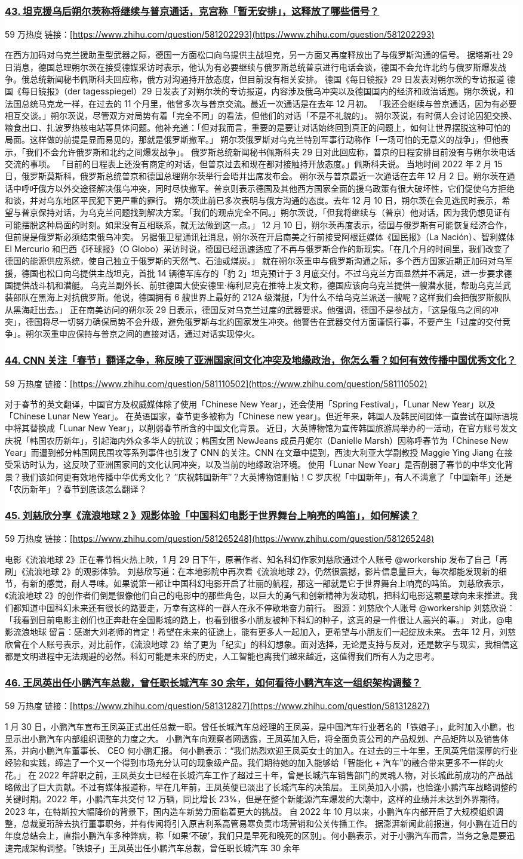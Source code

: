 ### [43. 坦克援乌后朔尔茨称将继续与普京通话，克宫称「暂无安排」，这释放了哪些信号？](https://www.zhihu.com/question/581202293)
59 万热度 链接：[https://www.zhihu.com/question/581202293](https://www.zhihu.com/question/581202293)

在西方加码对乌克兰援助重型武器之际，德国一方面松口向乌提供主战坦克，另一方面又再度释放出了与俄罗斯沟通的信号。 	 据塔斯社 29 日消息，德国总理朔尔茨在接受德媒采访时表示，他认为有必要继续与俄罗斯总统普京进行电话会谈，德国不会允许北约与俄罗斯爆发战争。俄总统新闻秘书佩斯科夫回应称，俄方对沟通持开放态度，但目前没有相关安排。 德国《每日镜报》29 日发表对朔尔茨的专访报道 	 德国《每日镜报》（der tagesspiegel）29 日发表了对朔尔茨的专访报道，内容涉及俄乌冲突以及德国国内的经济和政治话题。朔尔茨说，和法国总统马克龙一样，在过去的 11 个月里，他曾多次与普京交流。最近一次通话是在去年 12 月初。 	「我还会继续与普京通话，因为有必要相互交谈。」朔尔茨说，尽管双方对局势有着「完全不同」的看法，但他们的对话「不是不礼貌的」。 	 朔尔茨说，有时俩人会讨论囚犯交换、粮食出口、扎波罗热核电站等具体问题。他补充道：「但对我而言，重要的是要让对话始终回到真正的问题上，如何让世界摆脱这种可怕的局面。这样做的前提是显而易见的，那就是俄罗斯撤军。」 	 朔尔茨俄罗斯对乌克兰特别军事行动称作「一场可怕的无意义的战争」，但他表示，「我们不会允许俄罗斯和北约之间爆发战争」。 	 俄罗斯总统新闻秘书佩斯科夫 29 日对此回应称，普京的日程安排目前没有与朔尔茨电话交流的事项。 	「目前的日程表上还没有商定的对话，但普京过去和现在都对接触持开放态度。」佩斯科夫说。 当地时间 2022 年 2 月 15 日，俄罗斯莫斯科，俄罗斯总统普京和德国总理朔尔茨举行会晤并出席发布会。 	 朔尔茨与普京最近一次通话在去年 12 月 2 日。朔尔茨在通话中呼吁俄方以外交途径解决俄乌冲突，同时尽快撤军。普京则表示德国及其他西方国家全面的援乌政策有很大破坏性，它们促使乌方拒绝和谈，并对乌东地区平民犯下更严重的罪行。 	 朔尔茨此前已多次表明与俄方沟通的态度。去年 12 月 10 日，朔尔茨在会见选民时表示，希望与普京保持对话，为乌克兰问题找到解决方案。「我们的观点完全不同。」朔尔茨说，「但我将继续与（普京）他对话，因为我仍想见证有可能摆脱这种局面的时刻。如果没有互相联系，就无法做到这一点。」 	12 月 10 日，朔尔茨再度表示，德国与俄罗斯有可能恢复经济合作，但前提是俄罗斯必须结束俄乌冲突。 	 另据俄卫星通讯社消息，朔尔茨在开启南美之行前接受阿根廷媒体《国民报》（La Nación）、智利媒体 El Mercurio 和巴西《环球报》（O Globo）采访时说，德国已经迅速适应了不再与俄罗斯合作的新现实。「在几个月的时间里，我们改变了德国的能源供应系统，使自己独立于俄罗斯的天然气、石油或煤炭。」 	 就在朔尔茨重申与俄罗斯沟通之际，多个西方国家近期正加码对乌军援，德国也松口向乌提供主战坦克，首批 14 辆德军库存的「豹 2」坦克预计于 3 月底交付。不过乌克兰方面显然并不满足，进一步要求德国提供战斗机和潜艇。 	 乌克兰副外长、前驻德国大使安德里·梅利尼克在推特上发文称，德国应该向乌克兰提供一艘潜水艇，帮助乌克兰武装部队在黑海上对抗俄罗斯。他说，德国拥有 6 艘世界上最好的 212A 级潜艇，「为什么不给乌克兰派送一艘呢？这样我们会把俄罗斯舰队从黑海赶出去。」 	 正在南美访问的朔尔茨 29 日表示，德国反对乌克兰过度的武器要求。他强调，德国不是参战方，「这是俄乌之间的冲突」，德国将尽一切努力确保局势不会升级，避免俄罗斯与北约国家发生冲突。他警告在武器交付方面谨慎行事，不要产生「过度的交付竞争」。朔尔茨重申应保持与普京之间的直接对话，通过对话实现停火。

### [44. CNN 关注「春节」翻译之争，称反映了亚洲国家间文化冲突及地缘政治，你怎么看？如何有效传播中国优秀文化？](https://www.zhihu.com/question/581110502)
59 万热度 链接：[https://www.zhihu.com/question/581110502](https://www.zhihu.com/question/581110502)

对于春节的英文翻译，中国官方及权威媒体除了使用「Chinese New Year」，还会使用「Spring Festival」，「Lunar New Year」以及「Chinese Lunar New Year」。 在英语国家，春节更多被称为「Chinese new year」。但近年来，韩国人及韩民间团体一直尝试在国际语境中将其替换成「Lunar New Year」，以削弱春节所含的中国文化背景。 近日，大英博物馆为宣传韩国旅游局举办的一活动，在官方账号发文庆祝「韩国农历新年」，引起海内外众多华人的抗议；韩国女团 NewJeans 成员丹妮尔（Danielle Marsh）因称呼春节为「Chinese New Year」而遭到部分韩国网民围攻等系列事件也引发了 CNN 的关注。CNN 在文章中提到，西澳大利亚大学副教授 Maggie Ying Jiang 在接受采访时认为，这反映了亚洲国家间的文化认同冲突，以及当前的地缘政治环境。 使用「Lunar New Year」是否削弱了春节的中华文化背景？我们该如何更有效地传播中华优秀文化？ ″庆祝韩国新年″？大英博物馆删帖！C 罗庆祝「中国新年」，有人不满意了「中国新年」还是「农历新年」？春节到底该怎么翻译？

### [45. 刘慈欣分享《流浪地球 2 》观影体验「中国科幻电影于世界舞台上响亮的鸣笛」，如何解读？](https://www.zhihu.com/question/581265248)
59 万热度 链接：[https://www.zhihu.com/question/581265248](https://www.zhihu.com/question/581265248)

电影《流浪地球 2》正在春节档火热上映，1 月 29 日下午，原著作者、知名科幻作家刘慈欣通过个人账号 @workership 发布了自己「再刷」《流浪地球 2》的观影体验。 刘慈欣写道：在本地影院中再次看《流浪地球 2》，仍然很震撼，影片信息量巨大，每次都能发现新的细节，有新的感觉，耐人寻味。如果说第一部让中国科幻电影开启了壮丽的航程，那这一部就是它于世界舞台上响亮的鸣笛。 刘慈欣表示，《流浪地球 2》的创作者们倒是很像他们自己的电影中的那些角色，以巨大的勇气和创新精神为发动机，把科幻电影这颗星球向未来推进。我们都知道中国科幻未来还有很长的路要走，万幸有这样的一群人在永不停歇地奋力前行。 图源：刘慈欣个人账号 @workership 刘慈欣说：「我看到目前电影主创们也正奔赴在全国影城的路上，也看到很多小朋友被种下科幻的种子，这真的是一件很让人高兴的事。」 对此，@电影流浪地球 留言：感谢大刘老师的肯定！希望在未来的征途上，能有更多人一起加入，更希望与小朋友们一起绽放未来。 去年 12 月，刘慈欣曾在个人账号表示，对比前作，《流浪地球 2》给了更为「纪实」的科幻想象。面对选择，无论是支持与反对，还是数字与现实，我相信这都是文明进程中无法规避的必然。科幻可能是未来的历史，人工智能也离我们越来越近，这值得我们所有人为之思考。

### [46. 王凤英出任小鹏汽车总裁，曾任职长城汽车 30 余年，如何看待小鹏汽车这一组织架构调整？](https://www.zhihu.com/question/581312827)
59 万热度 链接：[https://www.zhihu.com/question/581312827](https://www.zhihu.com/question/581312827)

1 月 30 日，小鹏汽车宣布王凤英正式出任总裁一职。曾任长城汽车总经理的王凤英，是中国汽车行业著名的「铁娘子」，此时加入小鹏，也显示出小鹏汽车内部组织调整的力度之大。 小鹏汽车向观察者网透露，王凤英加入后，将全面负责公司的产品规划、产品矩阵以及销售体系，并向小鹏汽车董事长、 CEO 何小鹏汇报。 何小鹏表示：“我们热烈欢迎王凤英女士的加入。在过去的三十年里，王凤英凭借深厚的行业经验和实践，缔造了一个又一个得到市场充分认可的现象级产品。我们期待她的加入能够给「智能化 + 汽车”的融合带来更多不一样的火花。」 在 2022 年辞职之前，王凤英女士已经在长城汽车工作了超过三十年，曾是长城汽车销售部门的灵魂人物，对长城此前成功的产品战略做出了巨大贡献。不过有媒体报道称，早在几年前，王凤英便已淡出了长城汽车的决策层。 王凤英加入小鹏，也恰逢小鹏汽车战略调整的关键时期。2022 年，小鹏汽车共交付 12 万辆，同比增长 23%，但是在整个新能源汽车爆发的大潮中，这样的业绩并未达到外界期待。2023 年，在特斯拉大幅降价的背景下，国内造车新势力面临着更大的挑战。 自 2022 年 10 月以来，小鹏汽车内部开启了大规模组织调整，总裁夏珩辞去执行董事职务，并有传闻将引入原吉利系高管易寒负责市场营销和公关传播工作。 据澎湃新闻此前报道，何小鹏在近日的年度总结会上，直指小鹏汽车多种弊病，称「如果‘不破’，我们只是早死和晚死的区别」。何小鹏表示，对于小鹏汽车而言，当务之急是要迅速完成架构调整。「铁娘子」王凤英出任小鹏汽车总裁，曾任职长城汽车 30 余年
